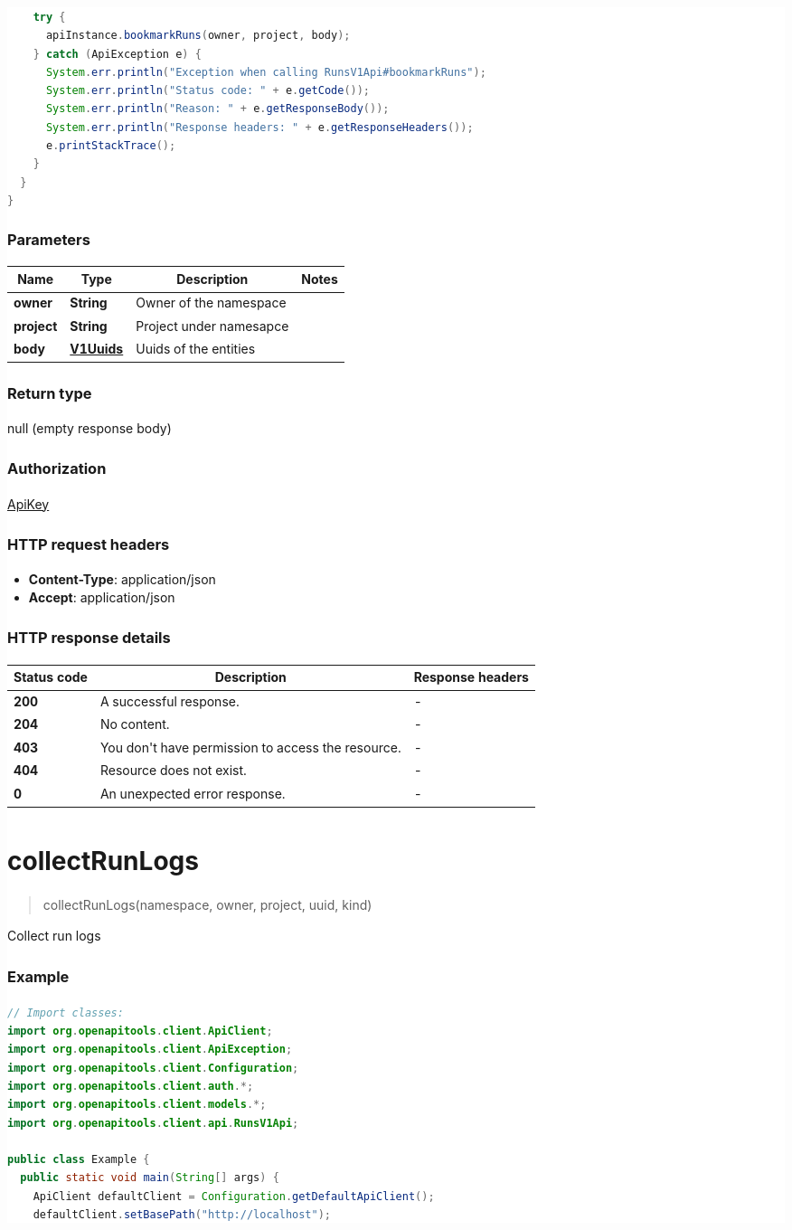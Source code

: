 ```java
    try {
      apiInstance.bookmarkRuns(owner, project, body);
    } catch (ApiException e) {
      System.err.println("Exception when calling RunsV1Api#bookmarkRuns");
      System.err.println("Status code: " + e.getCode());
      System.err.println("Reason: " + e.getResponseBody());
      System.err.println("Response headers: " + e.getResponseHeaders());
      e.printStackTrace();
    }
  }
}
```

### Parameters

Name | Type | Description  | Notes
------------- | ------------- | ------------- | -------------
 **owner** | **String**| Owner of the namespace |
 **project** | **String**| Project under namesapce |
 **body** | [**V1Uuids**](V1Uuids.md)| Uuids of the entities |

### Return type

null (empty response body)

### Authorization

[ApiKey](../README.md#ApiKey)

### HTTP request headers

 - **Content-Type**: application/json
 - **Accept**: application/json

### HTTP response details
| Status code | Description | Response headers |
|-------------|-------------|------------------|
**200** | A successful response. |  -  |
**204** | No content. |  -  |
**403** | You don&#39;t have permission to access the resource. |  -  |
**404** | Resource does not exist. |  -  |
**0** | An unexpected error response. |  -  |

<a name="collectRunLogs"></a>
# **collectRunLogs**
> collectRunLogs(namespace, owner, project, uuid, kind)

Collect run logs

### Example
```java
// Import classes:
import org.openapitools.client.ApiClient;
import org.openapitools.client.ApiException;
import org.openapitools.client.Configuration;
import org.openapitools.client.auth.*;
import org.openapitools.client.models.*;
import org.openapitools.client.api.RunsV1Api;

public class Example {
  public static void main(String[] args) {
    ApiClient defaultClient = Configuration.getDefaultApiClient();
    defaultClient.setBasePath("http://localhost");
```